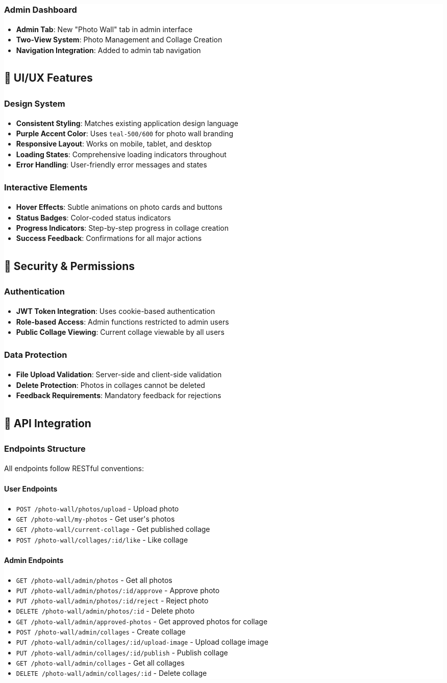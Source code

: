 ### Admin Dashboard
- **Admin Tab**: New "Photo Wall" tab in admin interface
- **Two-View System**: Photo Management and Collage Creation
- **Navigation Integration**: Added to admin tab navigation

## 🎨 UI/UX Features

### Design System
- **Consistent Styling**: Matches existing application design language
- **Purple Accent Color**: Uses `teal-500/600` for photo wall branding
- **Responsive Layout**: Works on mobile, tablet, and desktop
- **Loading States**: Comprehensive loading indicators throughout
- **Error Handling**: User-friendly error messages and states

### Interactive Elements
- **Hover Effects**: Subtle animations on photo cards and buttons
- **Status Badges**: Color-coded status indicators
- **Progress Indicators**: Step-by-step progress in collage creation
- **Success Feedback**: Confirmations for all major actions

## 🔐 Security & Permissions

### Authentication
- **JWT Token Integration**: Uses cookie-based authentication
- **Role-based Access**: Admin functions restricted to admin users
- **Public Collage Viewing**: Current collage viewable by all users

### Data Protection
- **File Upload Validation**: Server-side and client-side validation
- **Delete Protection**: Photos in collages cannot be deleted
- **Feedback Requirements**: Mandatory feedback for rejections

## 📡 API Integration

### Endpoints Structure
All endpoints follow RESTful conventions:

#### User Endpoints
- `POST /photo-wall/photos/upload` - Upload photo
- `GET /photo-wall/my-photos` - Get user's photos
- `GET /photo-wall/current-collage` - Get published collage
- `POST /photo-wall/collages/:id/like` - Like collage

#### Admin Endpoints
- `GET /photo-wall/admin/photos` - Get all photos
- `PUT /photo-wall/admin/photos/:id/approve` - Approve photo
- `PUT /photo-wall/admin/photos/:id/reject` - Reject photo
- `DELETE /photo-wall/admin/photos/:id` - Delete photo
- `GET /photo-wall/admin/approved-photos` - Get approved photos for collage
- `POST /photo-wall/admin/collages` - Create collage
- `PUT /photo-wall/admin/collages/:id/upload-image` - Upload collage image
- `PUT /photo-wall/admin/collages/:id/publish` - Publish collage
- `GET /photo-wall/admin/collages` - Get all collages
- `DELETE /photo-wall/admin/collages/:id` - Delete collage
